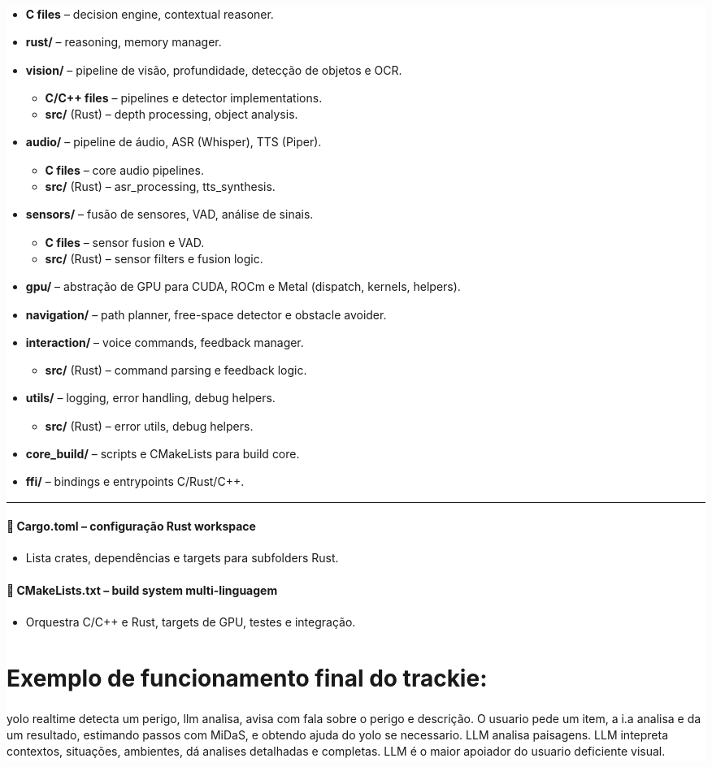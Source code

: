   * **C files** – decision engine, contextual reasoner.
  * **rust/** – reasoning, memory manager.
* **vision/** – pipeline de visão, profundidade, detecção de objetos e OCR.

  * **C/C++ files** – pipelines e detector implementations.
  * **src/** (Rust) – depth processing, object analysis.
* **audio/** – pipeline de áudio, ASR (Whisper), TTS (Piper).

  * **C files** – core audio pipelines.
  * **src/** (Rust) – asr\_processing, tts\_synthesis.
* **sensors/** – fusão de sensores, VAD, análise de sinais.

  * **C files** – sensor fusion e VAD.
  * **src/** (Rust) – sensor filters e fusion logic.
* **gpu/** – abstração de GPU para CUDA, ROCm e Metal (dispatch, kernels, helpers).
* **navigation/** – path planner, free-space detector e obstacle avoider.
* **interaction/** – voice commands, feedback manager.

  * **src/** (Rust) – command parsing e feedback logic.
* **utils/** – logging, error handling, debug helpers.

  * **src/** (Rust) – error utils, debug helpers.
* **core\_build/** – scripts e CMakeLists para build core.
* **ffi/** – bindings e entrypoints C/Rust/C++.

---

#### 📂 Cargo.toml – configuração Rust workspace

* Lista crates, dependências e targets para subfolders Rust.

#### 📂 CMakeLists.txt – build system multi-linguagem

* Orquestra C/C++ e Rust, targets de GPU, testes e integração.






# Exemplo de funcionamento final do trackie:


yolo realtime detecta um perigo, llm analisa, avisa com fala sobre o perigo e descrição.
O usuario pede um item, a i.a analisa e da um resultado, estimando passos com MiDaS, e obtendo ajuda do yolo se necessario.
LLM analisa paisagens.
LLM intepreta contextos, situações, ambientes, dá analises detalhadas e completas.
LLM é o maior apoiador do usuario deficiente visual.


